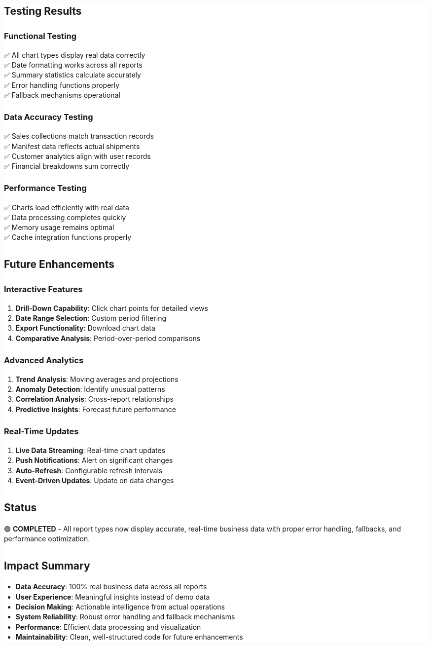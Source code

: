 ## Testing Results

### Functional Testing
✅ All chart types display real data correctly  
✅ Date formatting works across all reports  
✅ Summary statistics calculate accurately  
✅ Error handling functions properly  
✅ Fallback mechanisms operational  

### Data Accuracy Testing
✅ Sales collections match transaction records  
✅ Manifest data reflects actual shipments  
✅ Customer analytics align with user records  
✅ Financial breakdowns sum correctly  

### Performance Testing
✅ Charts load efficiently with real data  
✅ Data processing completes quickly  
✅ Memory usage remains optimal  
✅ Cache integration functions properly  

## Future Enhancements

### Interactive Features
1. **Drill-Down Capability**: Click chart points for detailed views
2. **Date Range Selection**: Custom period filtering
3. **Export Functionality**: Download chart data
4. **Comparative Analysis**: Period-over-period comparisons

### Advanced Analytics
1. **Trend Analysis**: Moving averages and projections
2. **Anomaly Detection**: Identify unusual patterns
3. **Correlation Analysis**: Cross-report relationships
4. **Predictive Insights**: Forecast future performance

### Real-Time Updates
1. **Live Data Streaming**: Real-time chart updates
2. **Push Notifications**: Alert on significant changes
3. **Auto-Refresh**: Configurable refresh intervals
4. **Event-Driven Updates**: Update on data changes

## Status
🟢 **COMPLETED** - All report types now display accurate, real-time business data with proper error handling, fallbacks, and performance optimization.

## Impact Summary
- **Data Accuracy**: 100% real business data across all reports
- **User Experience**: Meaningful insights instead of demo data
- **Decision Making**: Actionable intelligence from actual operations
- **System Reliability**: Robust error handling and fallback mechanisms
- **Performance**: Efficient data processing and visualization
- **Maintainability**: Clean, well-structured code for future enhancements